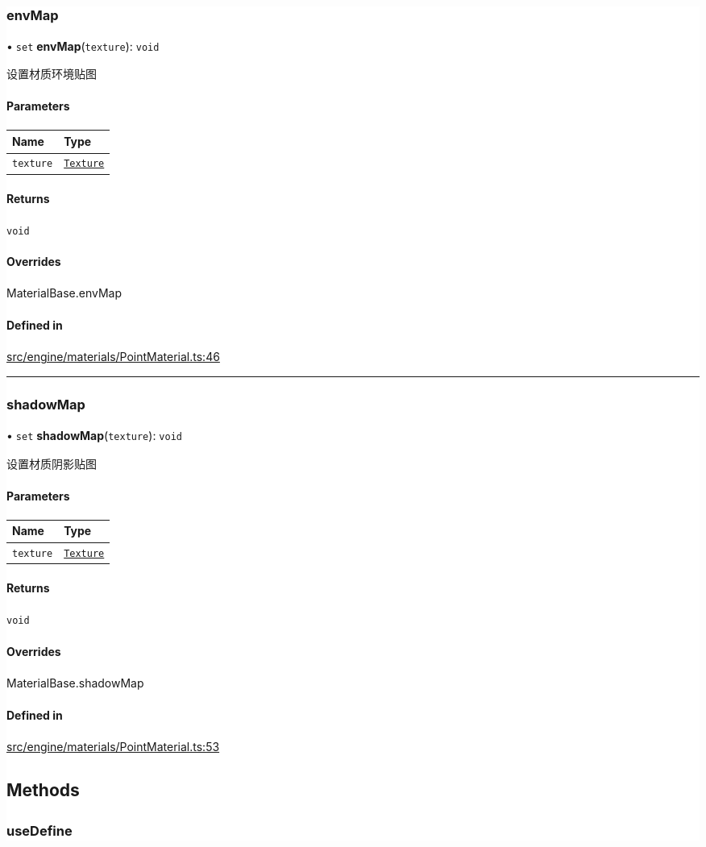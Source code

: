 ### envMap

• `set` **envMap**(`texture`): `void`

设置材质环境贴图

#### Parameters

| Name | Type |
| :------ | :------ |
| `texture` | [`Texture`](Texture.md) |

#### Returns

`void`

#### Overrides

MaterialBase.envMap

#### Defined in

[src/engine/materials/PointMaterial.ts:46](https://github.com/Orillusion/orillusion/blob/main/src/engine/materials/PointMaterial.ts#L46)

___

### shadowMap

• `set` **shadowMap**(`texture`): `void`

设置材质阴影贴图

#### Parameters

| Name | Type |
| :------ | :------ |
| `texture` | [`Texture`](Texture.md) |

#### Returns

`void`

#### Overrides

MaterialBase.shadowMap

#### Defined in

[src/engine/materials/PointMaterial.ts:53](https://github.com/Orillusion/orillusion/blob/main/src/engine/materials/PointMaterial.ts#L53)

## Methods

### useDefine
